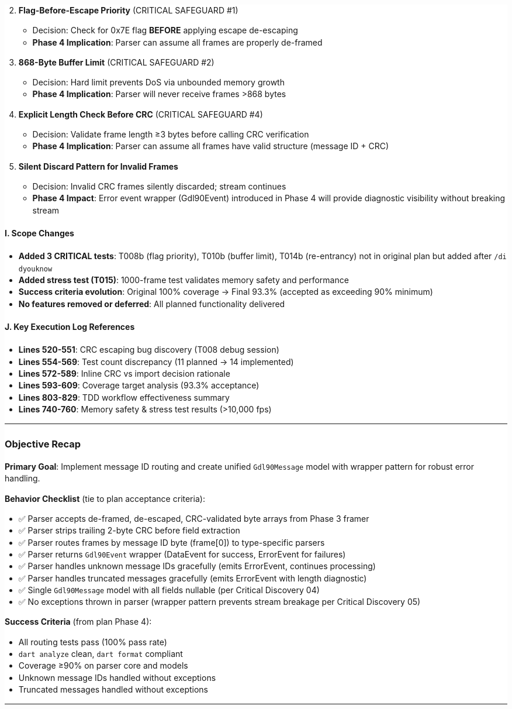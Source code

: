 2. **Flag-Before-Escape Priority** (CRITICAL SAFEGUARD #1)
   - Decision: Check for 0x7E flag **BEFORE** applying escape de-escaping
   - **Phase 4 Implication**: Parser can assume all frames are properly de-framed

3. **868-Byte Buffer Limit** (CRITICAL SAFEGUARD #2)
   - Decision: Hard limit prevents DoS via unbounded memory growth
   - **Phase 4 Implication**: Parser will never receive frames >868 bytes

4. **Explicit Length Check Before CRC** (CRITICAL SAFEGUARD #4)
   - Decision: Validate frame length ≥3 bytes before calling CRC verification
   - **Phase 4 Implication**: Parser can assume all frames have valid structure (message ID + CRC)

5. **Silent Discard Pattern for Invalid Frames**
   - Decision: Invalid CRC frames silently discarded; stream continues
   - **Phase 4 Impact**: Error event wrapper (Gdl90Event) introduced in Phase 4 will provide diagnostic visibility without breaking stream

#### I. Scope Changes

- **Added 3 CRITICAL tests**: T008b (flag priority), T010b (buffer limit), T014b (re-entrancy) not in original plan but added after `/didyouknow`
- **Added stress test (T015)**: 1000-frame test validates memory safety and performance
- **Success criteria evolution**: Original 100% coverage → Final 93.3% (accepted as exceeding 90% minimum)
- **No features removed or deferred**: All planned functionality delivered

#### J. Key Execution Log References

- **Lines 520-551**: CRC escaping bug discovery (T008 debug session)
- **Lines 554-569**: Test count discrepancy (11 planned → 14 implemented)
- **Lines 572-589**: Inline CRC vs import decision rationale
- **Lines 593-609**: Coverage target analysis (93.3% acceptance)
- **Lines 803-829**: TDD workflow effectiveness summary
- **Lines 740-760**: Memory safety & stress test results (>10,000 fps)

---

### Objective Recap

**Primary Goal**: Implement message ID routing and create unified `Gdl90Message` model with wrapper pattern for robust error handling.

**Behavior Checklist** (tie to plan acceptance criteria):
- ✅ Parser accepts de-framed, de-escaped, CRC-validated byte arrays from Phase 3 framer
- ✅ Parser strips trailing 2-byte CRC before field extraction
- ✅ Parser routes frames by message ID byte (frame[0]) to type-specific parsers
- ✅ Parser returns `Gdl90Event` wrapper (DataEvent for success, ErrorEvent for failures)
- ✅ Parser handles unknown message IDs gracefully (emits ErrorEvent, continues processing)
- ✅ Parser handles truncated messages gracefully (emits ErrorEvent with length diagnostic)
- ✅ Single `Gdl90Message` model with all fields nullable (per Critical Discovery 04)
- ✅ No exceptions thrown in parser (wrapper pattern prevents stream breakage per Critical Discovery 05)

**Success Criteria** (from plan Phase 4):
- All routing tests pass (100% pass rate)
- `dart analyze` clean, `dart format` compliant
- Coverage ≥90% on parser core and models
- Unknown message IDs handled without exceptions
- Truncated messages handled without exceptions

---

[^7]: Task 4.1 (T001) - Created Gdl90MessageType enum
[^8]: Task 4.7 (T012) - Created Gdl90Message unified model
[^9]: Task 4.8 (T013) - Created Gdl90Event sealed class hierarchy
[^10]: Task 4.9 (T014-T015) - Created Gdl90Parser routing and heartbeat stub
[^11]: Task 4.1-4.10 (T002-T011, T017) - Comprehensive test suite
[^12]: Task 4.9 (T016) - Updated library exports